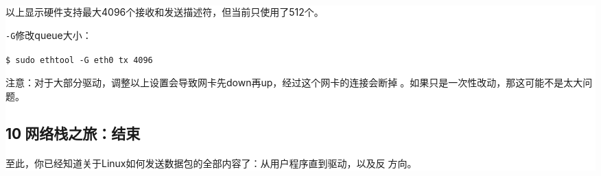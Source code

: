 以上显示硬件支持最大4096个接收和发送描述符，但当前只使用了512个。

`-G`修改queue大小：

```shell
$ sudo ethtool -G eth0 tx 4096
```

注意：对于大部分驱动，调整以上设置会导致网卡先down再up，经过这个网卡的连接会断掉
。如果只是一次性改动，那这可能不是太大问题。

## 10 网络栈之旅：结束

至此，你已经知道关于Linux如何发送数据包的全部内容了：从用户程序直到驱动，以及反
方向。
